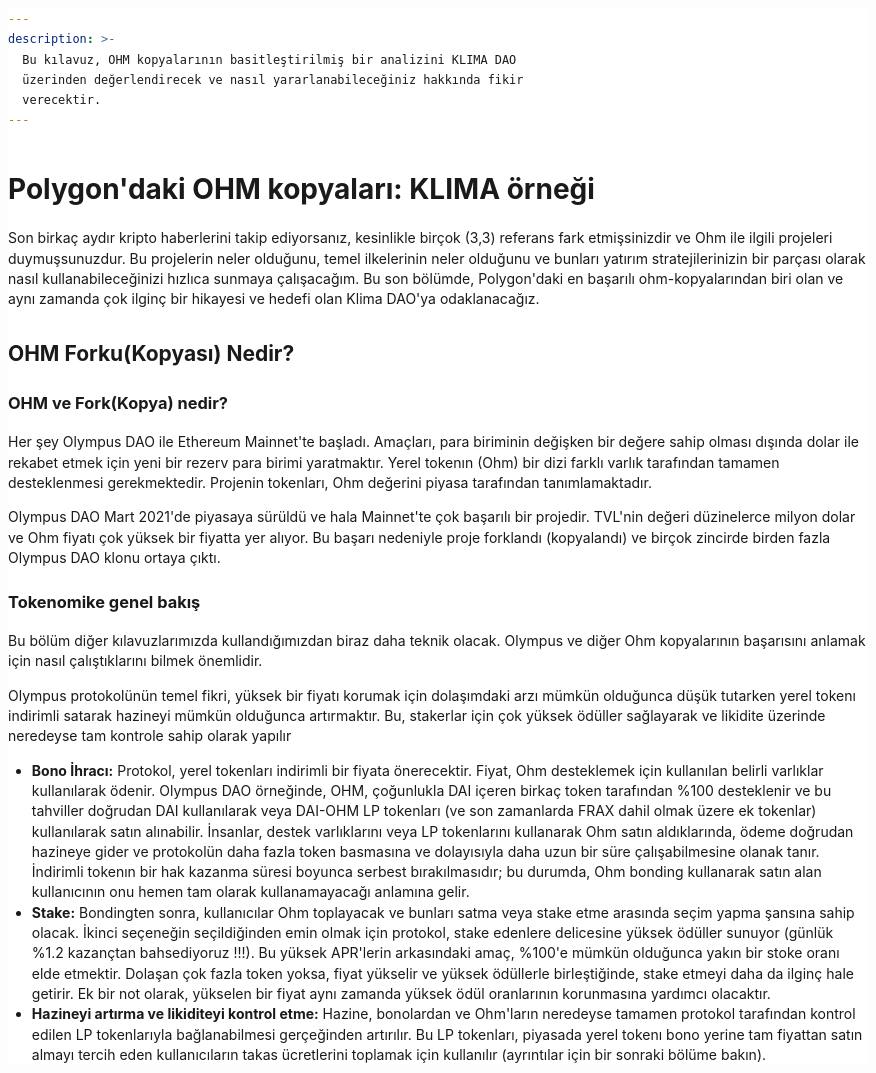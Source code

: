 ```yaml
---
description: >-
  Bu kılavuz, OHM kopyalarının basitleştirilmiş bir analizini KLIMA DAO
  üzerinden değerlendirecek ve nasıl yararlanabileceğiniz hakkında fikir
  verecektir.
---
```


# Polygon'daki OHM kopyaları: KLIMA örneği

Son birkaç aydır kripto haberlerini takip ediyorsanız, kesinlikle birçok (3,3) referans fark etmişsinizdir ve Ohm ile ilgili projeleri duymuşsunuzdur. Bu projelerin neler olduğunu, temel ilkelerinin neler olduğunu ve bunları yatırım stratejilerinizin bir parçası olarak nasıl kullanabileceğinizi hızlıca sunmaya çalışacağım. Bu son bölümde, Polygon'daki en başarılı ohm-kopyalarından biri olan ve aynı zamanda çok ilginç bir hikayesi ve hedefi olan Klima DAO'ya odaklanacağız.

## OHM Forku(Kopyası) Nedir?

### OHM ve Fork(Kopya) nedir?

Her şey Olympus DAO ile Ethereum Mainnet'te başladı. Amaçları, para biriminin değişken bir değere sahip olması dışında dolar ile rekabet etmek için yeni bir rezerv para birimi yaratmaktır. Yerel tokenın (Ohm) bir dizi farklı varlık tarafından tamamen desteklenmesi gerekmektedir. Projenin tokenları, Ohm değerini piyasa tarafından tanımlamaktadır.

Olympus DAO Mart 2021'de piyasaya sürüldü ve hala Mainnet'te çok başarılı bir projedir. TVL'nin değeri düzinelerce milyon dolar ve Ohm fiyatı çok yüksek bir fiyatta yer alıyor. Bu başarı nedeniyle proje forklandı (kopyalandı) ve birçok zincirde birden fazla Olympus DAO klonu ortaya çıktı.

### Tokenomike genel bakış

Bu bölüm diğer kılavuzlarımızda kullandığımızdan biraz daha teknik olacak. Olympus ve diğer Ohm kopyalarının başarısını anlamak için nasıl çalıştıklarını bilmek önemlidir.

Olympus protokolünün temel fikri, yüksek bir fiyatı korumak için dolaşımdaki arzı mümkün olduğunca düşük tutarken yerel tokenı indirimli satarak hazineyi mümkün olduğunca artırmaktır. Bu, stakerlar için çok yüksek ödüller sağlayarak ve likidite üzerinde neredeyse tam kontrole sahip olarak yapılır

* **Bono İhracı:** Protokol, yerel tokenları indirimli bir fiyata önerecektir. Fiyat, Ohm desteklemek için kullanılan belirli varlıklar kullanılarak ödenir. Olympus DAO örneğinde, OHM, çoğunlukla DAI içeren birkaç token tarafından %100 desteklenir ve bu tahviller doğrudan DAI kullanılarak veya DAI-OHM LP tokenları (ve son zamanlarda FRAX dahil olmak üzere ek tokenlar) kullanılarak satın alınabilir. İnsanlar, destek varlıklarını veya LP tokenlarını kullanarak Ohm satın aldıklarında, ödeme doğrudan hazineye gider ve protokolün daha fazla token basmasına ve dolayısıyla daha uzun bir süre çalışabilmesine olanak tanır. İndirimli tokenın bir hak kazanma süresi boyunca serbest bırakılmasıdır; bu durumda, Ohm bonding kullanarak satın alan kullanıcının onu hemen tam olarak kullanamayacağı anlamına gelir.
* **Stake:** Bondingten sonra, kullanıcılar Ohm toplayacak ve bunları satma veya stake etme arasında seçim yapma şansına sahip olacak. İkinci seçeneğin seçildiğinden emin olmak için protokol, stake edenlere delicesine yüksek ödüller sunuyor (günlük %1.2 kazançtan bahsediyoruz !!!). Bu yüksek APR'lerin arkasındaki amaç, %100'e mümkün olduğunca yakın bir stoke oranı elde etmektir. Dolaşan çok fazla token yoksa, fiyat yükselir ve yüksek ödüllerle birleştiğinde, stake etmeyi daha da ilginç hale getirir. Ek bir not olarak, yükselen bir fiyat aynı zamanda yüksek ödül oranlarının korunmasına yardımcı olacaktır.
* **Hazineyi artırma ve likiditeyi kontrol etme:** Hazine, bonolardan ve Ohm'ların neredeyse tamamen protokol tarafından kontrol edilen LP tokenlarıyla bağlanabilmesi gerçeğinden artırılır. Bu LP tokenları, piyasada yerel tokenı bono yerine tam fiyattan satın almayı tercih eden kullanıcıların takas ücretlerini toplamak için kullanılır (ayrıntılar için bir sonraki bölüme bakın).